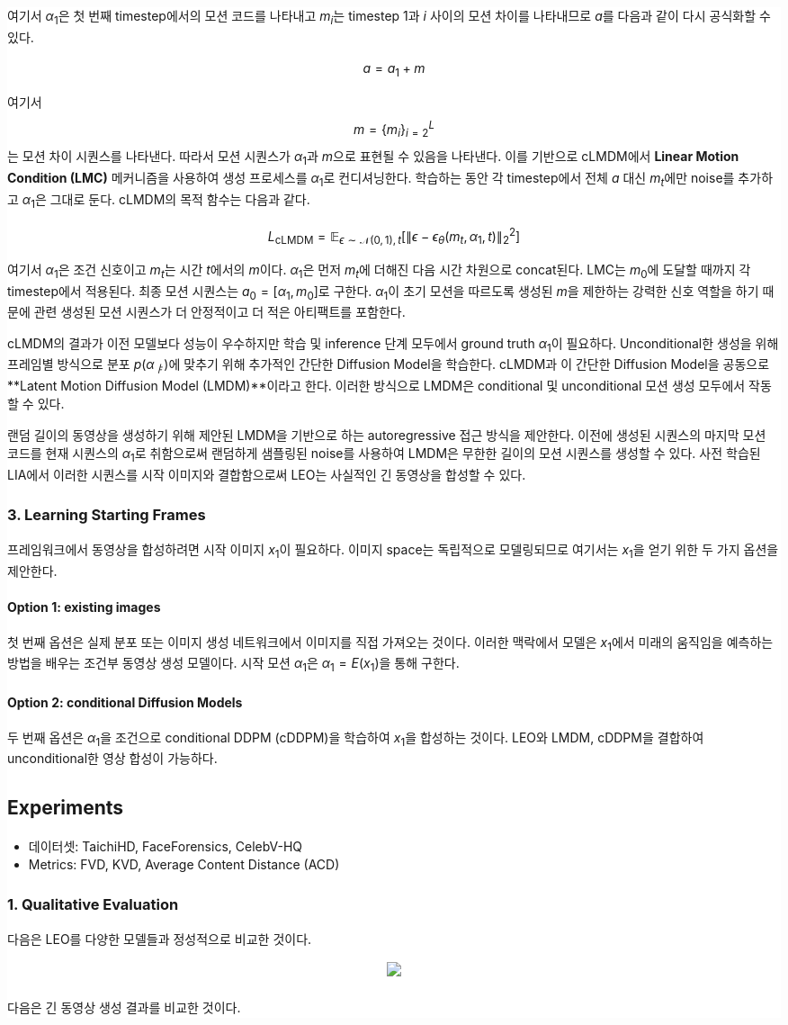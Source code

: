 여기서 $\alpha_1$은 첫 번째 timestep에서의 모션 코드를 나타내고 $m_i$는 timestep 1과 $i$ 사이의 모션 차이를 나타내므로 $a$를 다음과 같이 다시 공식화할 수 있다.

$$
\begin{equation}
a = a_1 + m
\end{equation}
$$

여기서 $$m = \{m_i\}_{i=2}^L$$는 모션 차이 시퀀스를 나타낸다. 따라서 모션 시퀀스가 $\alpha_1$과 $m$으로 표현될 수 있음을 나타낸다. 이를 기반으로 cLMDM에서 **Linear Motion Condition (LMC)** 메커니즘을 사용하여 생성 프로세스를 $\alpha_1$로 컨디셔닝한다. 학습하는 동안 각 timestep에서 전체 $a$ 대신 $m_t$에만 noise를 추가하고 $\alpha_1$은 그대로 둔다. cLMDM의 목적 함수는 다음과 같다.

$$
\begin{equation}
L_\textrm{cLMDM} = \mathbb{E}_{\epsilon \sim \mathcal{N}(0,1), t} [\| \epsilon - \epsilon_\theta (m_t, \alpha_1, t) \|_2^2]
\end{equation}
$$

여기서 $\alpha_1$은 조건 신호이고 $m_t$는 시간 $t$에서의 $m$이다. $\alpha_1$은 먼저 $m_t$에 더해진 다음 시간 차원으로 concat된다. LMC는 $m_0$에 도달할 때까지 각 timestep에서 적용된다. 최종 모션 시퀀스는 $a_0 = [\alpha_1, m_0]$로 구한다. $\alpha_1$이 초기 모션을 따르도록 생성된 $m$을 제한하는 강력한 신호 역할을 하기 때문에 관련 생성된 모션 시퀀스가 더 안정적이고 더 적은 아티팩트를 포함한다.

cLMDM의 결과가 이전 모델보다 성능이 우수하지만 학습 및 inference 단계 모두에서 ground truth $\alpha_1$이 필요하다. Unconditional한 생성을 위해 프레임별 방식으로 분포 $p(\alpha_ㅑ)$에 맞추기 위해 추가적인 간단한 Diffusion Model을 학습한다. cLMDM과 이 간단한 Diffusion Model을 공동으로 **Latent Motion Diffusion Model (LMDM)**이라고 한다. 이러한 방식으로 LMDM은 conditional 및 unconditional 모션 생성 모두에서 작동할 수 있다.

랜덤 길이의 동영상을 생성하기 위해 제안된 LMDM을 기반으로 하는 autoregressive 접근 방식을 제안한다. 이전에 생성된 시퀀스의 마지막 모션 코드를 현재 시퀀스의 $\alpha_1$로 취함으로써 랜덤하게 샘플링된 noise를 사용하여 LMDM은 무한한 길이의 모션 시퀀스를 생성할 수 있다. 사전 학습된 LIA에서 이러한 시퀀스를 시작 이미지와 결합함으로써 LEO는 사실적인 긴 동영상을 합성할 수 있다.

### 3. Learning Starting Frames
프레임워크에서 동영상을 합성하려면 시작 이미지 $x_1$이 필요하다. 이미지 space는 독립적으로 모델링되므로 여기서는 $x_1$을 얻기 위한 두 가지 옵션을 제안한다. 

#### Option 1: existing images
첫 번째 옵션은 실제 분포 또는 이미지 생성 네트워크에서 이미지를 직접 가져오는 것이다. 이러한 맥락에서 모델은 $x_1$에서 미래의 움직임을 예측하는 방법을 배우는 조건부 동영상 생성 모델이다. 시작 모션 $\alpha_1$은 $\alpha_1 = E(x_1)$을 통해 구한다.

#### Option 2: conditional Diffusion Models
두 번째 옵션은 $\alpha_1$을 조건으로 conditional DDPM (cDDPM)을 학습하여 $x_1$을 합성하는 것이다. LEO와 LMDM, cDDPM을 결합하여 unconditional한 영상 합성이 가능하다.

## Experiments
- 데이터셋: TaichiHD, FaceForensics, CelebV-HQ
- Metrics: FVD, KVD, Average Content Distance (ACD)

### 1. Qualitative Evaluation
다음은 LEO를 다양한 모델들과 정성적으로 비교한 것이다.

<center><img src='{{"/assets/img/leo/leo-fig4.webp" | relative_url}}' width="95%"></center>
<br>
다음은 긴 동영상 생성 결과를 비교한 것이다.
